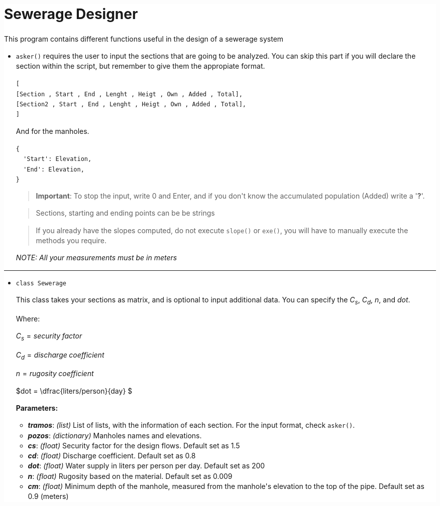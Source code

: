 # Sewerage Designer

This program contains different functions useful in the design of a sewerage system

* `asker()` requires the user to input the sections that are going to be analyzed. You can skip this part if you will declare the section within the script, but remember to give them the appropiate format.

  ```
  [
  [Section , Start , End , Lenght , Heigt , Own , Added , Total],
  [Section2 , Start , End , Lenght , Heigt , Own , Added , Total],
  ]
  ```
  And for the manholes.
  ```
  {
    'Start': Elevation,
    'End': Elevation,
  }
  ```
  > **Important**: To stop the input, write 0 and Enter, and if you don't know the accumulated population (Added) write a '**?**'.

  > Sections, starting and ending points can be be strings

  >If you already have the slopes computed, do not execute `slope()` or `exe()`, you will have to manually execute the methods you require.

   _NOTE: All your measurements must be in meters_

---
* `class Sewerage`
  
  This class takes your sections as matrix, and is optional to input additional data. You can specify the $C_s$, $C_d$, $n$, and $dot$.
  
  Where:

  $C_s=security\; factor$

  $C_d = discharge\; coefficient$
  
  $n = rugosity\; coefficient$
  
  $dot = \dfrac{liters/person}{day} $

  **Parameters:** 
    
    * **_tramos_**: _(list)_ List of lists, with the information of each section. For the input format, check `asker()`. 
    * **_pozos_**: _(dictionary)_ Manholes names and elevations.
    * **_cs_**:  _(float)_ Security factor for the design flows. Default set as 1.5
    * **_cd_**:  _(float)_ Discharge coefficient. Default set as 0.8
    * **_dot_**:  _(float)_ Water supply in liters per person per day. Default set as 200
    * **_n_**:  _(float)_ Rugosity based on the material. Default set as 0.009
    * **_cm_**:  _(float)_ Minimum depth of the manhole, measured from the manhole's elevation to the top of the pipe. Default set as 0.9 (meters)
